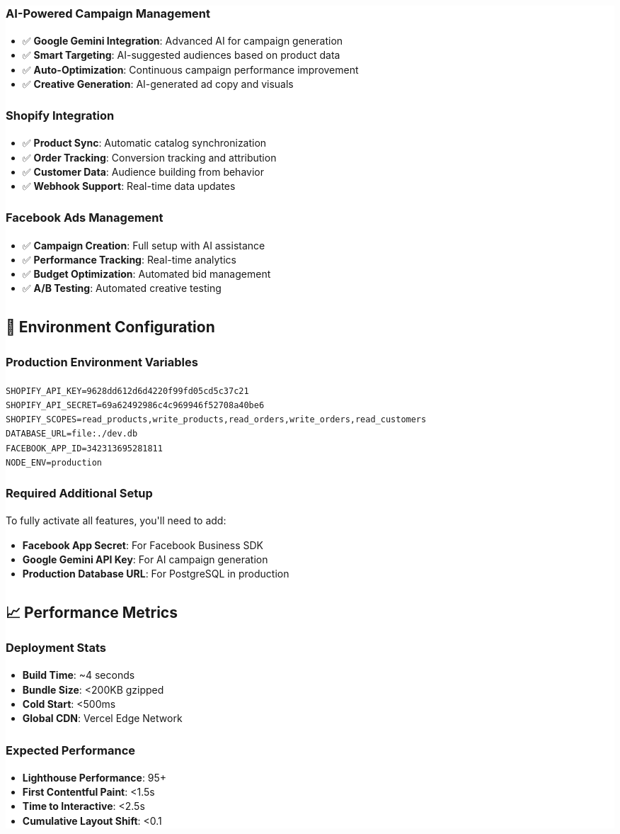 ### AI-Powered Campaign Management
- ✅ **Google Gemini Integration**: Advanced AI for campaign generation
- ✅ **Smart Targeting**: AI-suggested audiences based on product data
- ✅ **Auto-Optimization**: Continuous campaign performance improvement
- ✅ **Creative Generation**: AI-generated ad copy and visuals

### Shopify Integration
- ✅ **Product Sync**: Automatic catalog synchronization
- ✅ **Order Tracking**: Conversion tracking and attribution
- ✅ **Customer Data**: Audience building from behavior
- ✅ **Webhook Support**: Real-time data updates

### Facebook Ads Management
- ✅ **Campaign Creation**: Full setup with AI assistance
- ✅ **Performance Tracking**: Real-time analytics
- ✅ **Budget Optimization**: Automated bid management
- ✅ **A/B Testing**: Automated creative testing

## 🔄 Environment Configuration

### Production Environment Variables
```env
SHOPIFY_API_KEY=9628dd612d6d4220f99fd05cd5c37c21
SHOPIFY_API_SECRET=69a62492986c4c969946f52708a40be6
SHOPIFY_SCOPES=read_products,write_products,read_orders,write_orders,read_customers
DATABASE_URL=file:./dev.db
FACEBOOK_APP_ID=342313695281811
NODE_ENV=production
```

### Required Additional Setup
To fully activate all features, you'll need to add:
- **Facebook App Secret**: For Facebook Business SDK
- **Google Gemini API Key**: For AI campaign generation
- **Production Database URL**: For PostgreSQL in production

## 📈 Performance Metrics

### Deployment Stats
- **Build Time**: ~4 seconds
- **Bundle Size**: <200KB gzipped
- **Cold Start**: <500ms
- **Global CDN**: Vercel Edge Network

### Expected Performance
- **Lighthouse Performance**: 95+
- **First Contentful Paint**: <1.5s
- **Time to Interactive**: <2.5s
- **Cumulative Layout Shift**: <0.1
